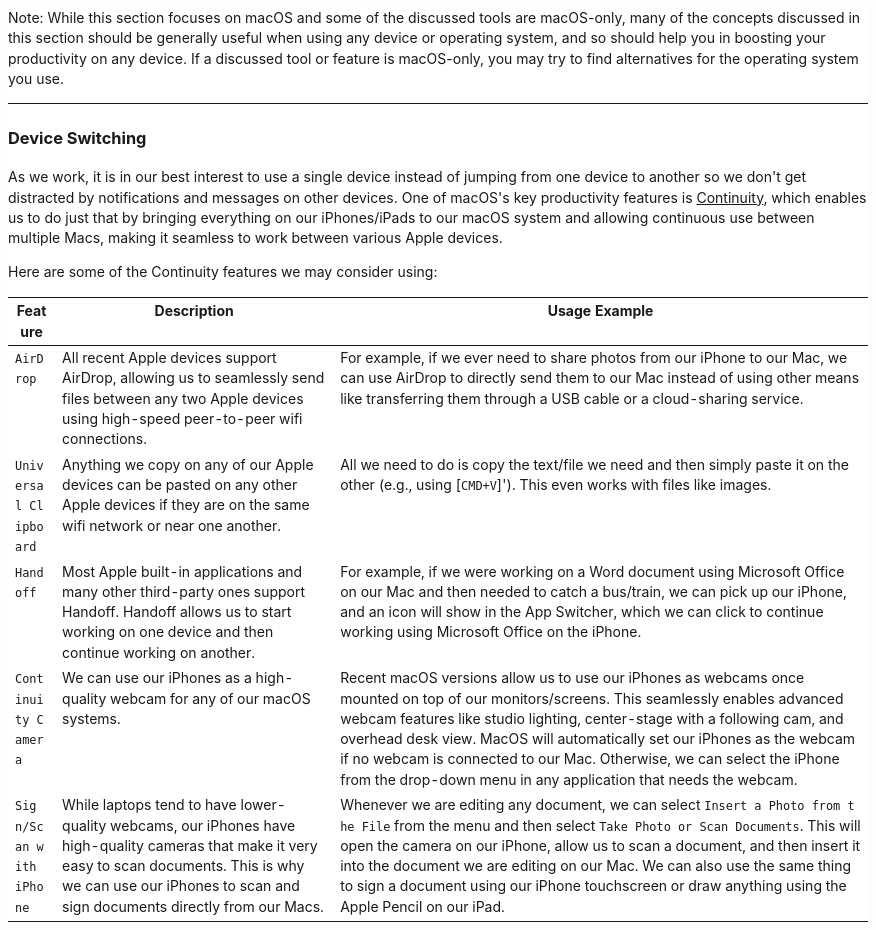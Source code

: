 Note: While this section focuses on macOS and some of the discussed tools are macOS-only, many of the concepts discussed in this section should be generally useful when using any device or operating system, and so should help you in boosting your productivity on any device. If a discussed tool or feature is macOS-only, you may try to find alternatives for the operating system you use.

***

### Device Switching

As we work, it is in our best interest to use a single device instead of jumping from one device to another so we don't get distracted by notifications and messages on other devices. One of macOS's key productivity features is [Continuity](https://www.apple.com/bh/macos/continuity/), which enables us to do just that by bringing everything on our iPhones/iPads to our macOS system and allowing continuous use between multiple Macs, making it seamless to work between various Apple devices.

Here are some of the Continuity features we may consider using:

| Feature                 | Description                                                                                                                                                                                                             | Usage Example                                                                                                                                                                                                                                                                                                                                                                                                                                  |
| ----------------------- | ----------------------------------------------------------------------------------------------------------------------------------------------------------------------------------------------------------------------- | ---------------------------------------------------------------------------------------------------------------------------------------------------------------------------------------------------------------------------------------------------------------------------------------------------------------------------------------------------------------------------------------------------------------------------------------------- |
| `AirDrop`               | All recent Apple devices support AirDrop, allowing us to seamlessly send files between any two Apple devices using high-speed peer-to-peer wifi connections.                                                            | For example, if we ever need to share photos from our iPhone to our Mac, we can use AirDrop to directly send them to our Mac instead of using other means like transferring them through a USB cable or a cloud-sharing service.                                                                                                                                                                                                               |
| `Universal Clipboard`   | Anything we copy on any of our Apple devices can be pasted on any other Apple devices if they are on the same wifi network or near one another.                                                                         | All we need to do is copy the text/file we need and then simply paste it on the other (e.g., using \[`CMD+V`]'). This even works with files like images.                                                                                                                                                                                                                                                                                       |
| `Handoff`               | Most Apple built-in applications and many other third-party ones support Handoff. Handoff allows us to start working on one device and then continue working on another.                                                | For example, if we were working on a Word document using Microsoft Office on our Mac and then needed to catch a bus/train, we can pick up our iPhone, and an icon will show in the App Switcher, which we can click to continue working using Microsoft Office on the iPhone.                                                                                                                                                                  |
| `Continuity Camera`     | We can use our iPhones as a high-quality webcam for any of our macOS systems.                                                                                                                                           | Recent macOS versions allow us to use our iPhones as webcams once mounted on top of our monitors/screens. This seamlessly enables advanced webcam features like studio lighting, center-stage with a following cam, and overhead desk view. MacOS will automatically set our iPhones as the webcam if no webcam is connected to our Mac. Otherwise, we can select the iPhone from the drop-down menu in any application that needs the webcam. |
| `Sign/Scan with iPhone` | While laptops tend to have lower-quality webcams, our iPhones have high-quality cameras that make it very easy to scan documents. This is why we can use our iPhones to scan and sign documents directly from our Macs. | Whenever we are editing any document, we can select `Insert a Photo from the File` from the menu and then select `Take Photo or Scan Documents`. This will open the camera on our iPhone, allow us to scan a document, and then insert it into the document we are editing on our Mac. We can also use the same thing to sign a document using our iPhone touchscreen or draw anything using the Apple Pencil on our iPad.                     |
